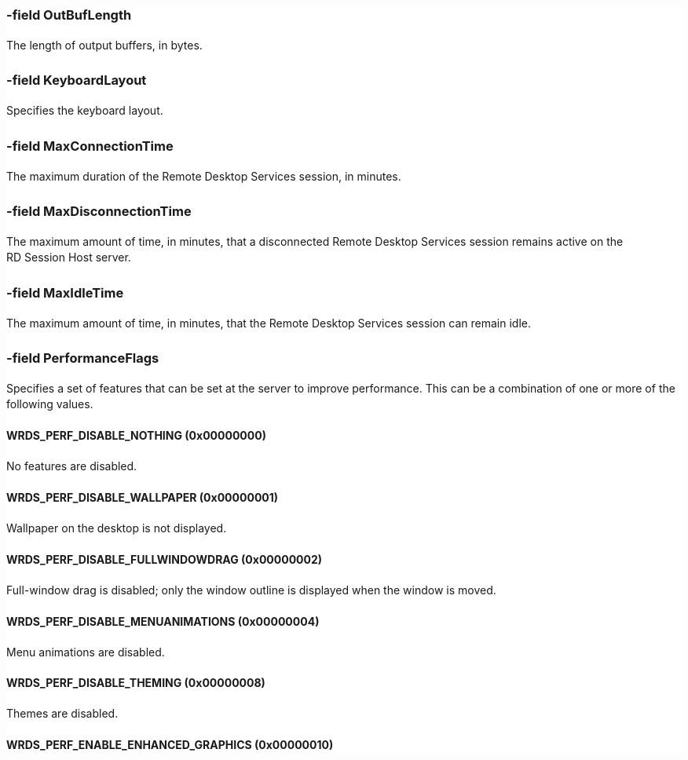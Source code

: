### -field OutBufLength

The length of output buffers, in bytes.

### -field KeyboardLayout

Specifies the keyboard layout.

### -field MaxConnectionTime

The maximum duration of the Remote Desktop Services session, in minutes.

### -field MaxDisconnectionTime

The maximum amount of time, in minutes, that a disconnected Remote Desktop Services session remains active on the RD Session Host server.

### -field MaxIdleTime

The maximum amount of time, in minutes, that the Remote Desktop Services session can remain idle.

### -field PerformanceFlags

Specifies a set of features that can be set at the server to improve performance. This can be a combination of one or more of the following values.



#### WRDS_PERF_DISABLE_NOTHING (0x00000000)

No features are disabled.



#### WRDS_PERF_DISABLE_WALLPAPER (0x00000001)

Wallpaper on the desktop is not displayed.



#### WRDS_PERF_DISABLE_FULLWINDOWDRAG (0x00000002)

Full-window drag is disabled; only the window outline is displayed when the window is moved.



#### WRDS_PERF_DISABLE_MENUANIMATIONS (0x00000004)

Menu animations are disabled.



#### WRDS_PERF_DISABLE_THEMING (0x00000008)

Themes are disabled.



#### WRDS_PERF_ENABLE_ENHANCED_GRAPHICS (0x00000010)
